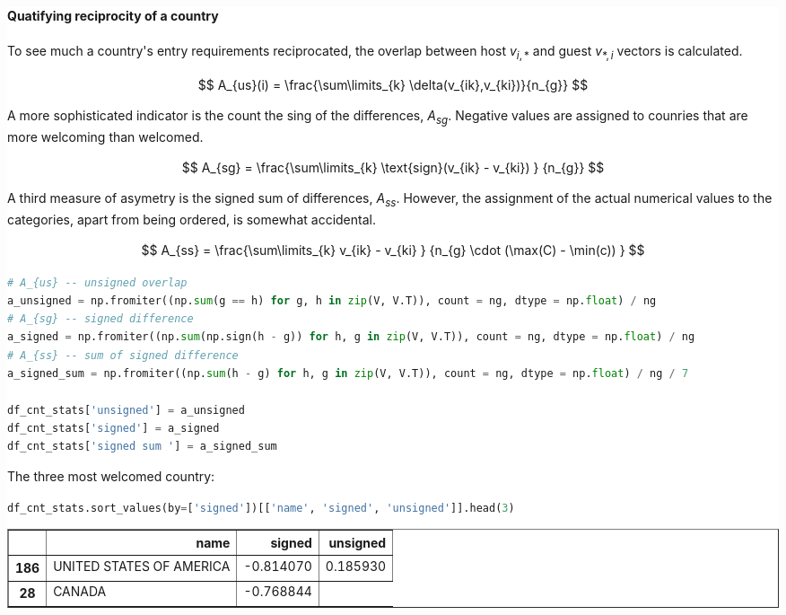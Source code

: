 #### Quatifying reciprocity of a country

To see much a country's entry requirements reciprocated, the overlap between host $v_{i,*}$ and guest $v_{*,i}$ vectors is calculated.

$$
A_{us}(i) = \frac{\sum\limits_{k} \delta(v_{ik},v_{ki})}{n_{g}}
$$

A more sophisticated indicator is the count the sing of the differences, $A_{sg}$. Negative values are assigned to counries that are more welcoming than welcomed.

$$
A_{sg} = \frac{\sum\limits_{k} \text{sign}(v_{ik} - v_{ki}) } {n_{g}}
$$

A third measure of asymetry is the signed sum of differences, $A_{ss}$. However, the assignment of the actual numerical values to the categories, apart from being ordered, is somewhat accidental.

$$
A_{ss} = \frac{\sum\limits_{k} v_{ik} - v_{ki} } {n_{g} \cdot (\max(C) - \min(c)) }
$$


```python
# A_{us} -- unsigned overlap
a_unsigned = np.fromiter((np.sum(g == h) for g, h in zip(V, V.T)), count = ng, dtype = np.float) / ng
# A_{sg} -- signed difference
a_signed = np.fromiter((np.sum(np.sign(h - g)) for h, g in zip(V, V.T)), count = ng, dtype = np.float) / ng
# A_{ss} -- sum of signed difference
a_signed_sum = np.fromiter((np.sum(h - g) for h, g in zip(V, V.T)), count = ng, dtype = np.float) / ng / 7

df_cnt_stats['unsigned'] = a_unsigned 
df_cnt_stats['signed'] = a_signed
df_cnt_stats['signed sum '] = a_signed_sum 
```

The three most welcomed country:


```python
df_cnt_stats.sort_values(by=['signed'])[['name', 'signed', 'unsigned']].head(3)
```




<div>
<table border="1" class="dataframe">
  <thead>
    <tr style="text-align: right;">
      <th></th>
      <th>name</th>
      <th>signed</th>
      <th>unsigned</th>
    </tr>
  </thead>
  <tbody>
    <tr>
      <th>186</th>
      <td>UNITED STATES OF AMERICA</td>
      <td>-0.814070</td>
      <td>0.185930</td>
    </tr>
    <tr>
      <th>28</th>
      <td>CANADA</td>
      <td>-0.768844</td>